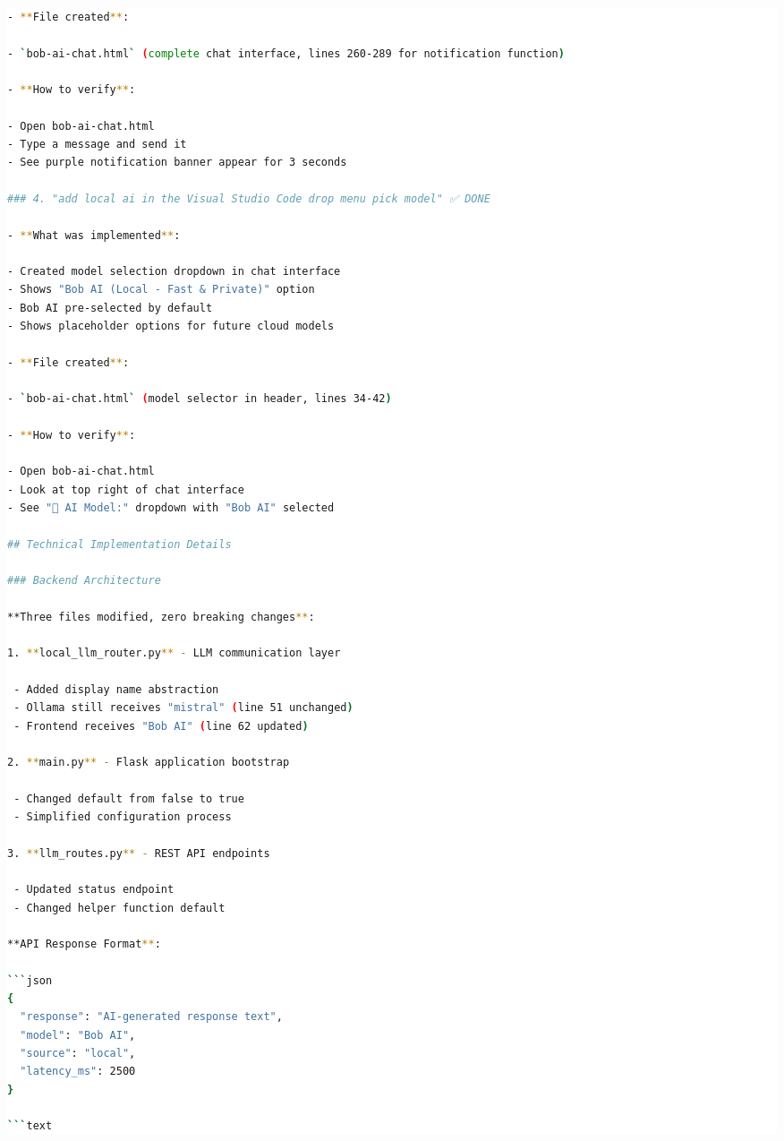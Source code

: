   ```bash
- **File created**:

  - `bob-ai-chat.html` (complete chat interface, lines 260-289 for notification function)

- **How to verify**:

  - Open bob-ai-chat.html
  - Type a message and send it
  - See purple notification banner appear for 3 seconds

### 4. "add local ai in the Visual Studio Code drop menu pick model" ✅ DONE

- **What was implemented**:

  - Created model selection dropdown in chat interface
  - Shows "Bob AI (Local - Fast & Private)" option
  - Bob AI pre-selected by default
  - Shows placeholder options for future cloud models

- **File created**:

  - `bob-ai-chat.html` (model selector in header, lines 34-42)

- **How to verify**:

  - Open bob-ai-chat.html
  - Look at top right of chat interface
  - See "🤖 AI Model:" dropdown with "Bob AI" selected

## Technical Implementation Details

### Backend Architecture

**Three files modified, zero breaking changes**:

1. **local_llm_router.py** - LLM communication layer

   - Added display name abstraction
   - Ollama still receives "mistral" (line 51 unchanged)
   - Frontend receives "Bob AI" (line 62 updated)

2. **main.py** - Flask application bootstrap

   - Changed default from false to true
   - Simplified configuration process

3. **llm_routes.py** - REST API endpoints

   - Updated status endpoint
   - Changed helper function default

**API Response Format**:

```json
{
    "response": "AI-generated response text",
    "model": "Bob AI",
    "source": "local",
    "latency_ms": 2500
}

```text

  ```